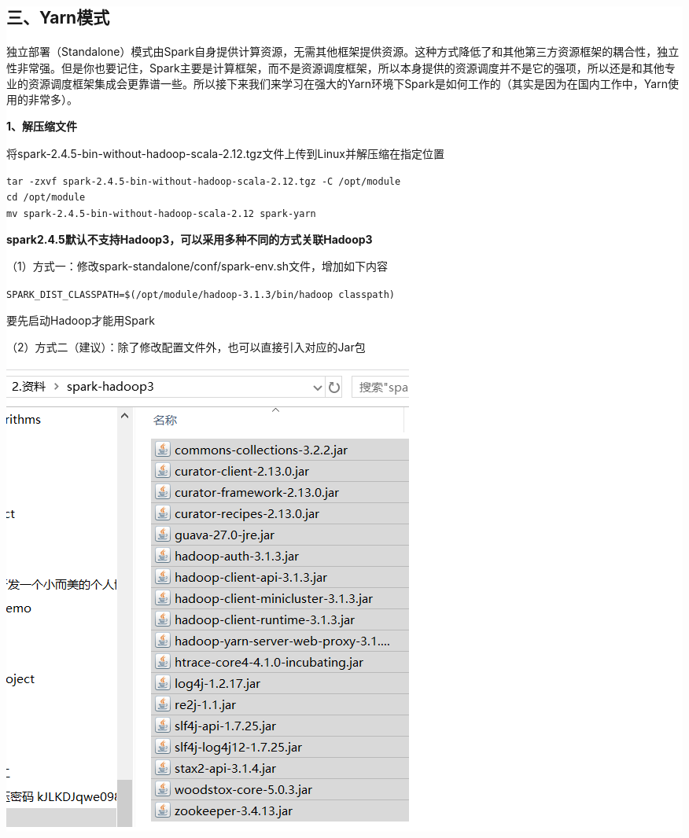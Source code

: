 

## 三、Yarn模式

独立部署（Standalone）模式由Spark自身提供计算资源，无需其他框架提供资源。这种方式降低了和其他第三方资源框架的耦合性，独立性非常强。但是你也要记住，Spark主要是计算框架，而不是资源调度框架，所以本身提供的资源调度并不是它的强项，所以还是和其他专业的资源调度框架集成会更靠谱一些。所以接下来我们来学习在强大的Yarn环境下Spark是如何工作的（其实是因为在国内工作中，Yarn使用的非常多）。

**1、解压缩文件**

将spark-2.4.5-bin-without-hadoop-scala-2.12.tgz文件上传到Linux并解压缩在指定位置

```
tar -zxvf spark-2.4.5-bin-without-hadoop-scala-2.12.tgz -C /opt/module
cd /opt/module 
mv spark-2.4.5-bin-without-hadoop-scala-2.12 spark-yarn
```

**spark2.4.5默认不支持Hadoop3，可以采用多种不同的方式关联Hadoop3**

（1）方式一：修改spark-standalone/conf/spark-env.sh文件，增加如下内容

```
SPARK_DIST_CLASSPATH=$(/opt/module/hadoop-3.1.3/bin/hadoop classpath)
```

要先启动Hadoop才能用Spark

（2）方式二（建议）：除了修改配置文件外，也可以直接引入对应的Jar包

![spark-3-09](https://github.com/bigdata2018/BigData-Spark/blob/master/picture/spark-3-09.png)
